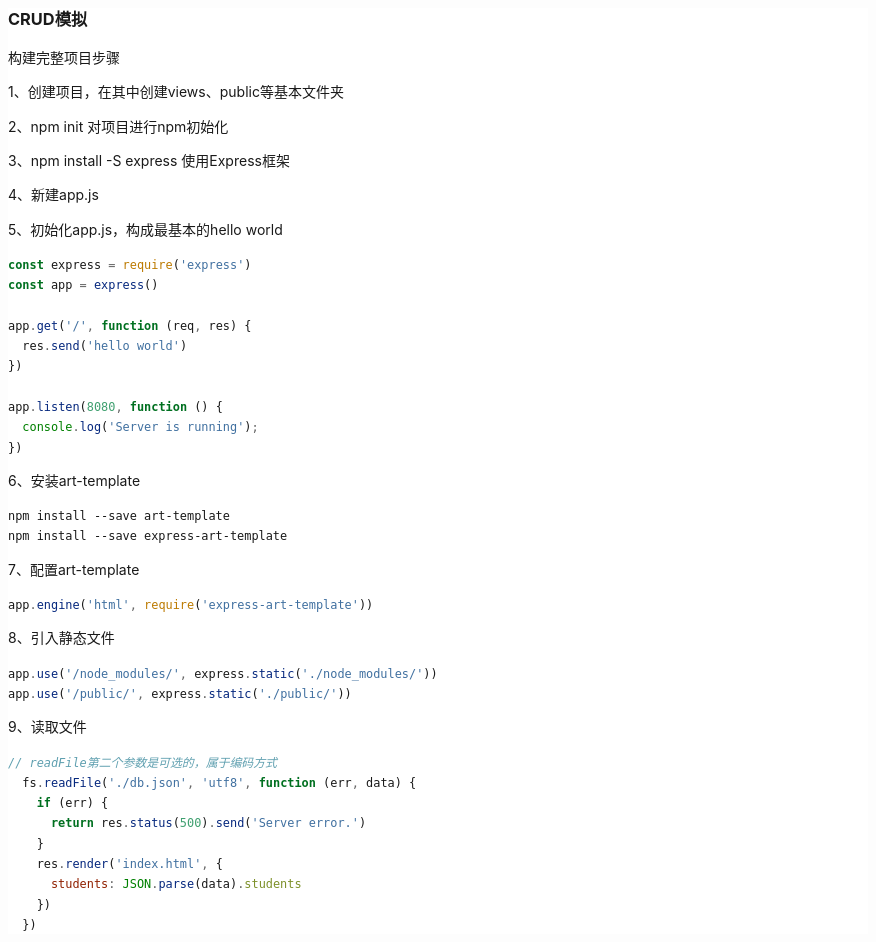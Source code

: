 ### CRUD模拟

构建完整项目步骤

1、创建项目，在其中创建views、public等基本文件夹

2、npm init 对项目进行npm初始化

3、npm install -S express 使用Express框架

4、新建app.js

5、初始化app.js，构成最基本的hello world

````javascript
const express = require('express')
const app = express()

app.get('/', function (req, res) {
  res.send('hello world')
})

app.listen(8080, function () {
  console.log('Server is running');
})
````

6、安装art-template

````shell
npm install --save art-template
npm install --save express-art-template
````

7、配置art-template

````javascript
app.engine('html', require('express-art-template'))
````

8、引入静态文件

````javascript
app.use('/node_modules/', express.static('./node_modules/'))
app.use('/public/', express.static('./public/'))
````

9、读取文件

````javascript
// readFile第二个参数是可选的，属于编码方式
  fs.readFile('./db.json', 'utf8', function (err, data) {
    if (err) {
      return res.status(500).send('Server error.')
    }
    res.render('index.html', {
      students: JSON.parse(data).students
    })
  })
````
